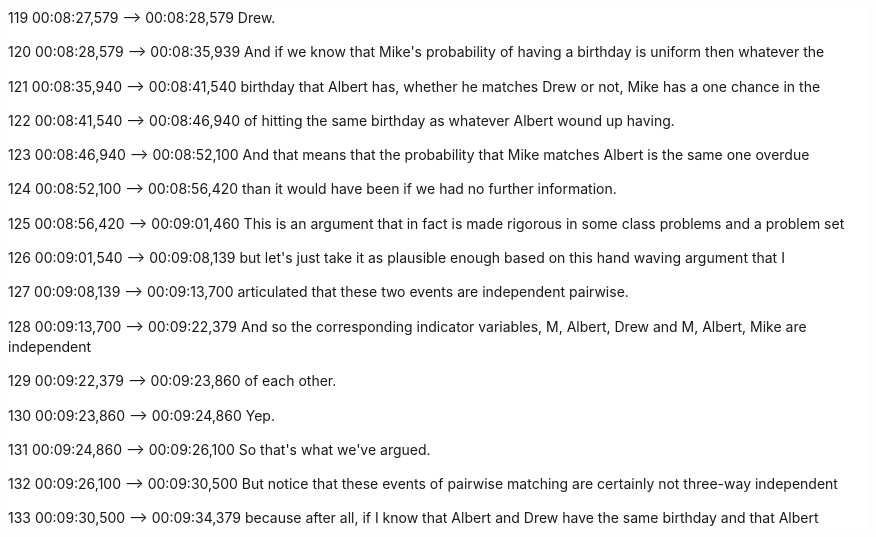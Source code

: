 119
00:08:27,579 --> 00:08:28,579
Drew.

120
00:08:28,579 --> 00:08:35,939
And if we know that Mike's probability of having a birthday is uniform then whatever the

121
00:08:35,940 --> 00:08:41,540
birthday that Albert has, whether he matches Drew or not, Mike has a one chance in the

122
00:08:41,540 --> 00:08:46,940
of hitting the same birthday as whatever Albert wound up having.

123
00:08:46,940 --> 00:08:52,100
And that means that the probability that Mike matches Albert is the same one overdue

124
00:08:52,100 --> 00:08:56,420
than it would have been if we had no further information.

125
00:08:56,420 --> 00:09:01,460
This is an argument that in fact is made rigorous in some class problems and a problem set

126
00:09:01,540 --> 00:09:08,139
but let's just take it as plausible enough based on this hand waving argument that I

127
00:09:08,139 --> 00:09:13,700
articulated that these two events are independent pairwise.

128
00:09:13,700 --> 00:09:22,379
And so the corresponding indicator variables, M, Albert, Drew and M, Albert, Mike are independent

129
00:09:22,379 --> 00:09:23,860
of each other.

130
00:09:23,860 --> 00:09:24,860
Yep.

131
00:09:24,860 --> 00:09:26,100
So that's what we've argued.

132
00:09:26,100 --> 00:09:30,500
But notice that these events of pairwise matching are certainly not three-way independent

133
00:09:30,500 --> 00:09:34,379
because after all, if I know that Albert and Drew have the same birthday and that Albert
